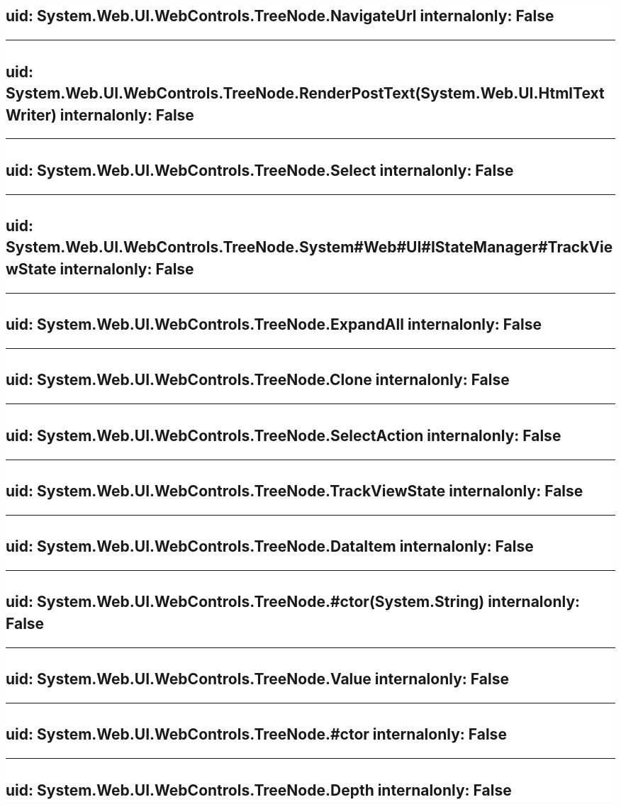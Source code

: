 uid: System.Web.UI.WebControls.TreeNode.NavigateUrl
internalonly: False
---

---
uid: System.Web.UI.WebControls.TreeNode.RenderPostText(System.Web.UI.HtmlTextWriter)
internalonly: False
---

---
uid: System.Web.UI.WebControls.TreeNode.Select
internalonly: False
---

---
uid: System.Web.UI.WebControls.TreeNode.System#Web#UI#IStateManager#TrackViewState
internalonly: False
---

---
uid: System.Web.UI.WebControls.TreeNode.ExpandAll
internalonly: False
---

---
uid: System.Web.UI.WebControls.TreeNode.Clone
internalonly: False
---

---
uid: System.Web.UI.WebControls.TreeNode.SelectAction
internalonly: False
---

---
uid: System.Web.UI.WebControls.TreeNode.TrackViewState
internalonly: False
---

---
uid: System.Web.UI.WebControls.TreeNode.DataItem
internalonly: False
---

---
uid: System.Web.UI.WebControls.TreeNode.#ctor(System.String)
internalonly: False
---

---
uid: System.Web.UI.WebControls.TreeNode.Value
internalonly: False
---

---
uid: System.Web.UI.WebControls.TreeNode.#ctor
internalonly: False
---

---
uid: System.Web.UI.WebControls.TreeNode.Depth
internalonly: False
---
